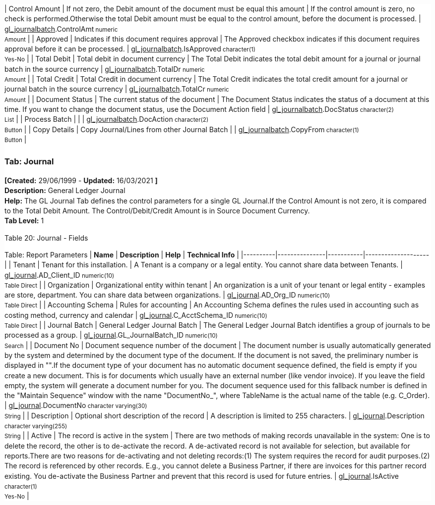 | Control Amount | If not zero, the Debit amount of the document must be equal this amount | If the control amount is zero, no check is performed.Otherwise the total Debit amount must be equal to the control amount, before the document is processed. | [gl_journalbatch](https://idempiere-schemaspy.muriloht.com/adempiere/tables/gl_journalbatch.html).ControlAmt<small> numeric <br/> Amount</small> | 
| Approved | Indicates if this document requires approval | The Approved checkbox indicates if this document requires approval before it can be processed. | [gl_journalbatch](https://idempiere-schemaspy.muriloht.com/adempiere/tables/gl_journalbatch.html).IsApproved<small> character(1) <br/> Yes-No</small> | 
| Total Debit | Total debit in document currency | The Total Debit indicates the total debit amount for a journal or journal batch in the source currency | [gl_journalbatch](https://idempiere-schemaspy.muriloht.com/adempiere/tables/gl_journalbatch.html).TotalDr<small> numeric <br/> Amount</small> | 
| Total Credit | Total Credit in document currency | The Total Credit indicates the total credit amount for a journal or journal batch in the source currency | [gl_journalbatch](https://idempiere-schemaspy.muriloht.com/adempiere/tables/gl_journalbatch.html).TotalCr<small> numeric <br/> Amount</small> | 
| Document Status | The current status of the document | The Document Status indicates the status of a document at this time.  If you want to change the document status, use the Document Action field | [gl_journalbatch](https://idempiere-schemaspy.muriloht.com/adempiere/tables/gl_journalbatch.html).DocStatus<small> character(2) <br/> List</small> | 
| Process Batch |  |  | [gl_journalbatch](https://idempiere-schemaspy.muriloht.com/adempiere/tables/gl_journalbatch.html).DocAction<small> character(2) <br/> Button</small> | 
| Copy Details | Copy Journal/Lines from other Journal Batch |  | [gl_journalbatch](https://idempiere-schemaspy.muriloht.com/adempiere/tables/gl_journalbatch.html).CopyFrom<small> character(1) <br/> Button</small> | 


### Tab: Journal

**[Created:** 29/06/1999 - **Updated:** 16/03/2021 **]**   
**Description:** General Ledger Journal  
**Help:** The GL Journal Tab defines the control parameters for a single GL Journal.If the Control Amount is not zero, it is compared to the Total Debit Amount. The Control/Debit/Credit Amount is in Source Document Currency.  
**Tab Level:** 1

Table 20: Journal - Fields 

Table: Report Parameters
| **Name** | **Description** | **Help** | **Technical Info** |
|----------|---------------|-----------|--------------------|
| Tenant | Tenant for this installation. | A Tenant is a company or a legal entity. You cannot share data between Tenants. | [gl_journal](https://idempiere-schemaspy.muriloht.com/adempiere/tables/gl_journal.html).AD_Client_ID<small> numeric(10) <br/> Table Direct</small> | 
| Organization | Organizational entity within tenant | An organization is a unit of your tenant or legal entity - examples are store, department. You can share data between organizations. | [gl_journal](https://idempiere-schemaspy.muriloht.com/adempiere/tables/gl_journal.html).AD_Org_ID<small> numeric(10) <br/> Table Direct</small> | 
| Accounting Schema | Rules for accounting | An Accounting Schema defines the rules used in accounting such as costing method, currency and calendar | [gl_journal](https://idempiere-schemaspy.muriloht.com/adempiere/tables/gl_journal.html).C_AcctSchema_ID<small> numeric(10) <br/> Table Direct</small> | 
| Journal Batch | General Ledger Journal Batch | The General Ledger Journal Batch identifies a group of journals to be processed as a group. | [gl_journal](https://idempiere-schemaspy.muriloht.com/adempiere/tables/gl_journal.html).GL_JournalBatch_ID<small> numeric(10) <br/> Search</small> | 
| Document No | Document sequence number of the document | The document number is usually automatically generated by the system and determined by the document type of the document. If the document is not saved, the preliminary number is displayed in &quot;&quot;.If the document type of your document has no automatic document sequence defined, the field is empty if you create a new document. This is for documents which usually have an external number (like vendor invoice).  If you leave the field empty, the system will generate a document number for you. The document sequence used for this fallback number is defined in the &quot;Maintain Sequence&quot; window with the name &quot;DocumentNo_&quot;, where TableName is the actual name of the table (e.g. C_Order). | [gl_journal](https://idempiere-schemaspy.muriloht.com/adempiere/tables/gl_journal.html).DocumentNo<small> character varying(30) <br/> String</small> | 
| Description | Optional short description of the record | A description is limited to 255 characters. | [gl_journal](https://idempiere-schemaspy.muriloht.com/adempiere/tables/gl_journal.html).Description<small> character varying(255) <br/> String</small> | 
| Active | The record is active in the system | There are two methods of making records unavailable in the system: One is to delete the record, the other is to de-activate the record. A de-activated record is not available for selection, but available for reports.There are two reasons for de-activating and not deleting records:(1) The system requires the record for audit purposes.(2) The record is referenced by other records. E.g., you cannot delete a Business Partner, if there are invoices for this partner record existing. You de-activate the Business Partner and prevent that this record is used for future entries. | [gl_journal](https://idempiere-schemaspy.muriloht.com/adempiere/tables/gl_journal.html).IsActive<small> character(1) <br/> Yes-No</small> | 